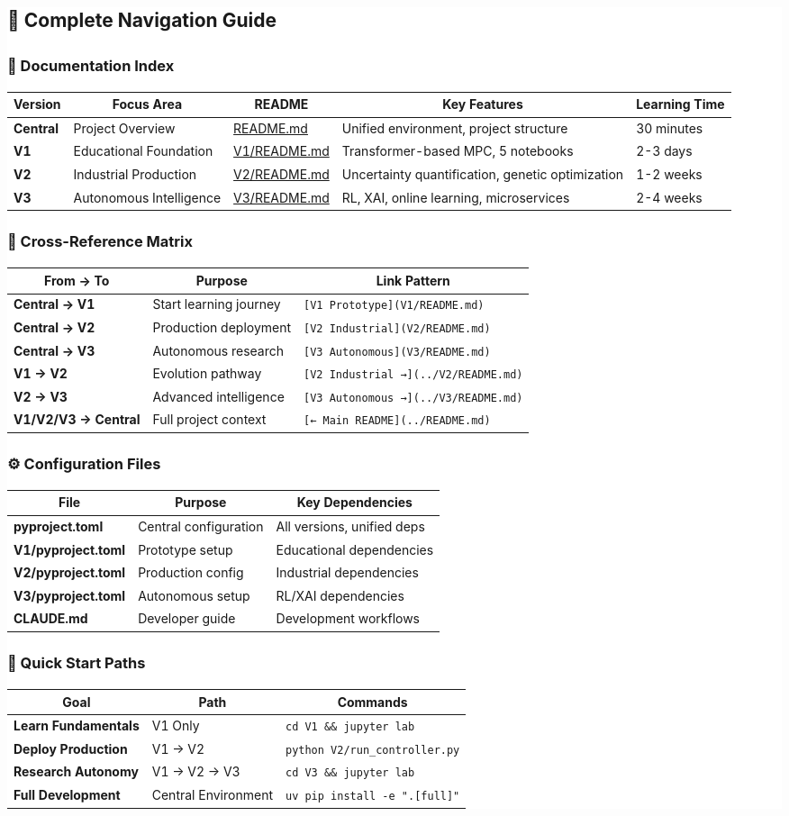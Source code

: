 ## 🌟 Complete Navigation Guide

### **📖 Documentation Index**

| Version | Focus Area | README | Key Features | Learning Time |
|---------|------------|--------|--------------|---------------|
| **Central** | Project Overview | [README.md](README.md) | Unified environment, project structure | 30 minutes |
| **V1** | Educational Foundation | [V1/README.md](V1/README.md) | Transformer-based MPC, 5 notebooks | 2-3 days |
| **V2** | Industrial Production | [V2/README.md](V2/README.md) | Uncertainty quantification, genetic optimization | 1-2 weeks |
| **V3** | Autonomous Intelligence | [V3/README.md](V3/README.md) | RL, XAI, online learning, microservices | 2-4 weeks |

### **🔗 Cross-Reference Matrix**

| From → To | Purpose | Link Pattern |
|-----------|---------|--------------|
| **Central → V1** | Start learning journey | `[V1 Prototype](V1/README.md)` |
| **Central → V2** | Production deployment | `[V2 Industrial](V2/README.md)` |
| **Central → V3** | Autonomous research | `[V3 Autonomous](V3/README.md)` |
| **V1 → V2** | Evolution pathway | `[V2 Industrial →](../V2/README.md)` |
| **V2 → V3** | Advanced intelligence | `[V3 Autonomous →](../V3/README.md)` |
| **V1/V2/V3 → Central** | Full project context | `[← Main README](../README.md)` |

### **⚙️ Configuration Files**

| File | Purpose | Key Dependencies |
|------|---------|------------------|
| **pyproject.toml** | Central configuration | All versions, unified deps |
| **V1/pyproject.toml** | Prototype setup | Educational dependencies |
| **V2/pyproject.toml** | Production config | Industrial dependencies |
| **V3/pyproject.toml** | Autonomous setup | RL/XAI dependencies |
| **CLAUDE.md** | Developer guide | Development workflows |

### **🚀 Quick Start Paths**

| Goal | Path | Commands |
|------|------|----------|
| **Learn Fundamentals** | V1 Only | `cd V1 && jupyter lab` |
| **Deploy Production** | V1 → V2 | `python V2/run_controller.py` |
| **Research Autonomy** | V1 → V2 → V3 | `cd V3 && jupyter lab` |
| **Full Development** | Central Environment | `uv pip install -e ".[full]"` |